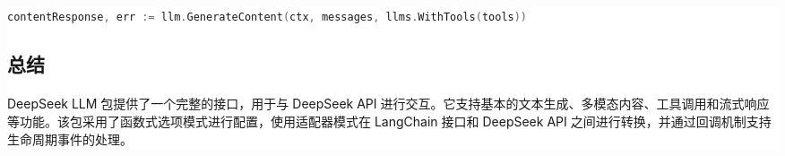 ```go
contentResponse, err := llm.GenerateContent(ctx, messages, llms.WithTools(tools))
```

## 总结

DeepSeek LLM 包提供了一个完整的接口，用于与 DeepSeek API 进行交互。它支持基本的文本生成、多模态内容、工具调用和流式响应等功能。该包采用了函数式选项模式进行配置，使用适配器模式在 LangChain 接口和 DeepSeek API 之间进行转换，并通过回调机制支持生命周期事件的处理。